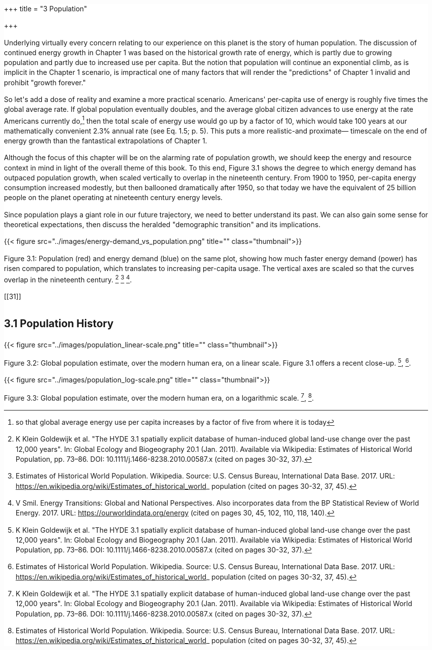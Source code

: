 +++
title = "3 Population"

+++

Underlying virtually every concern relating to our experience on this planet is the story of human population. The discussion of continued energy growth in Chapter 1 was based on the historical growth rate of energy, which is partly due to growing population and partly due to increased use per capita. But the notion that population will continue an exponential climb, as is implicit in the Chapter 1 scenario, is impractical one of many factors that will render the "predictions" of Chapter 1 invalid and prohibit "growth forever." 

So let's add a dose of reality and examine a more practical scenario. Americans' per-capita use of energy is roughly five times the global average rate. If global population eventually doubles, and the average global citizen advances to use energy at the rate Americans currently do,[^1] then the total scale of energy use would go up by a factor of 10, which would take 100 years at our mathematically convenient 2.3% annual rate (see Eq. 1.5; p. 5). This puts a more realistic-and proximate— timescale on the end of energy growth than the fantastical extrapolations of Chapter 1. 

[^1]: so that global average energy use per capita increases by a factor of five from where it is today

Although the focus of this chapter will be on the alarming rate of population growth, we should keep the energy and resource context in mind in light of the overall theme of this book. To this end, Figure 3.1 shows the degree to which energy demand has outpaced population growth, when scaled vertically to overlap in the nineteenth century. From 1900 to 1950, per-capita energy consumption increased modestly, but then ballooned dramatically after 1950, so that today we have the equivalent of 25 billion people on the planet operating at nineteenth century energy levels. 

Since population plays a giant role in our future trajectory, we need to better understand its past. We can also gain some sense for theoretical expectations, then discuss the heralded "demographic transition" and its implications.

{{< figure src="../images/energy-demand_vs_population.png" title="" class="thumbnail">}}

Figure 3.1: Population (red) and energy demand (blue) on the same plot, showing how much faster energy demand (power) has risen compared to population, which translates to increasing per-capita usage. The vertical axes are scaled so that the curves overlap in the nineteenth century. [^r14] [^r15] [^r16]. 

[^r14]: K Klein Goldewijk et al. "The HYDE 3.1 spatially explicit database of human-induced global land-use change over the past 12,000 years". In: Global Ecology and Biogeography 20.1 (Jan. 2011). Available via Wikipedia: Estimates of Historical World Population, pp. 73–86. DOI: 10.1111/j.1466-8238.2010.00587.x (cited on pages 30-32, 37).


[^r15]: Estimates of Historical World Population. Wikipedia. Source: U.S. Census Bureau, International Data Base. 2017. URL: https://en.wikipedia.org/wiki/Estimates_of_historical_world_ population (cited on pages 30-32, 37, 45).


[^r16]: V Smil. Energy Transitions: Global and National Perspectives. Also incorporates data from the BP Statistical Review of World Energy. 2017. URL: https://ourworldindata.org/energy (cited on pages 30, 45, 102, 110, 118, 140).



[[31]] 



## 3.1 Population History 

{{< figure src="../images/population_linear-scale.png" title="" class="thumbnail">}}

Figure 3.2: Global population estimate, over the modern human era, on a linear scale. Figure 3.1 offers a recent close-up. [^r14], [^r15].

{{< figure src="../images/population_log-scale.png" title="" class="thumbnail">}}

Figure 3.3: Global population estimate, over the modern human era, on a logarithmic scale. [^r14], [^r15].


[^r17]: Green Revolution. Wikipedia. Accessed 2020 Jul. 21. URL: https://en.wikipedia.org/wiki/ reen Revolution (cited on page 31).
[^2]: except that famine and plague took a toll in the 14th century 
[^r18]: P. R. Ehrlich and Sierra Club. The Population Bomb. A Sierra Club-Ballantine book. Ballantine ooks, 1971 (cited on page 32).
[^5]: For reference, the SARS-CoV2 pandemic of 2020 barely impacted global population growth rates. When population grows by more than 80 million each year, a disease killing even a few million people barely registers as a hit to the broader trend.
[^7]: We have just described a state of positive feedback: more begets more.
[^8]: P is a time derivative (note the dot on top), defined as P = dP/dt. But don't panic if calculus is not your thing: what we describe here is still totally understandable.
[^9]: In terms of the growth rate we used before, p, as in Eq. 3.1, r = ln(1 + p). So for instance, if growing at 2%, p = 0.02 and r also is 0.02 (r≈ p for small values of p).
[^11]: The parameter to is the time when the logistic curve hits its halfway point. Times before this have negative values of t - to.
[^12]: ... tuned for a convenient match to the numbers we have used in the foregoing examples
[^13]: Not coincidentally, P = Q/2 at the half-way point, t = to.
[^14]: ... based on remaining resources, Q-P, at the moment in Eq. 3.5 
[^r1]: Meadows et al. (1972), The Limits to Growth: A Report for the Club of Rome's Project on the Predicament of Mankind
[^15]: meaning that population P arrives at Q
[^16]: For instance, a dramatic overshoot and collapse could be disruptive enough to take out our current infrastructure for fossil-fuel-aided agriculture so that the Q value essentially resets to some lower value.+++(5)+++ 
[^17]: This ignores immigration, which just shifts living persons around. 
[^r19]: List of Sovereign States and Dependent Territories by Birth Rate. Wikipedia. Source: The World Factbook. Retrieved 2014-02-21. 2016. URL: https://en.wikipedia.org/wiki/List_of_ sovereign_states_and_dependent_territories_by_birth_ rate (cited on pages 39-44, 0).
[^r20]: List of Sovereign States and Dependent Territories by Mortality Rate. Wikipedia. Source: Causes of mortality, OECD Stat Health Status, OECD. 2011. URL: https://en.wikipedia.org/wiki/ List_of_sovereign_states_and_dependent_territories_by_mortality rate (cited on ages 39-44, 50).
[^19]: Note that immigration is not considered here: just birth rate and death rate within the country.
[^20]: but unsolicited "preaching" to others
[^21]: Better hospitals and schools are not free. 
[^22]: One may justifiably question whether this is the "correct" goal. 
[^23]: But check back in 100 years! 
[^24]: Although, the continent as a whole ac- counts for 35% of the total added popula- tion each year. 
[^25]: The average American rate of energy use is 10,000 W vs. 50 W for Niger. 
[^26]: In other words, for every additional kilogram of coal, steel, or whatever required by Niger's added population, the U.S. will require 400 kg of the same to satisfy its population growth. 
[^27]: 28 is smaller than 400 by the ratio of populations in the two countries. 
[^28]: This does not even consider rising stan- dards placing additional burdens. 
[^29]: A citizen of Niger, by comparison, only adds 1.7 W of demand per year on energy resources via population growth. 
[^30]: Note that European countries are ner- vous about their decline in a growing, com- petitive world. 
[^31]: Reasons for having children are numer- ous: genetic drive; family name/tradition; labor source; care in old age; companionship and love (projected onto not-yet-existing person). Note that adoption can also satisfy many of these aims without contributing additional population. 
[^32]: This is another case of delay in negative feedback resulting in overshoot. 
[^21]: Diamond (2005), Collapse: How Societies Choose to Fail or Succeed 
[^33]: A group size of 1,200 is small enough to prevent hiding irresponsible actions behind anonymity. 
[^34]: See, for example, Figures 3.3 and 3.4. 
[^35]: This is due to the property of logarithms that log () = log a log b. The property applies for any base, so log10 and In behave the same way. 
[^36]: The green bars indicate that the same distance from 1 to 2 applies to 3-6, 40-80, and 500-1,000. 
[^37]: Determine graphically (may need to zoom in). See Problem 2 and the associated graphic to better understand how the tick marks work. 
[^38]: I.e., don't say 0.01 billion if 10 million is more natural, or 8,000 million when 8 billion would do. 
[^39]: See Eq. 3.6. 
[^19]: (2016), List of Sovereign States and Dependent Territories by Birth Rate 
[^20]: (2011), List of Sovereign States and Dependent Territories by Mortality Rate 
[^40]: Numbers may change from when the plot was made; population can help settle based on dot size. 
[^42]: Note that figures A. and E. differ only by whether the transition pauses (dwells) 
[^45]: Assume for the purpose of the question that it is biologically possible. 